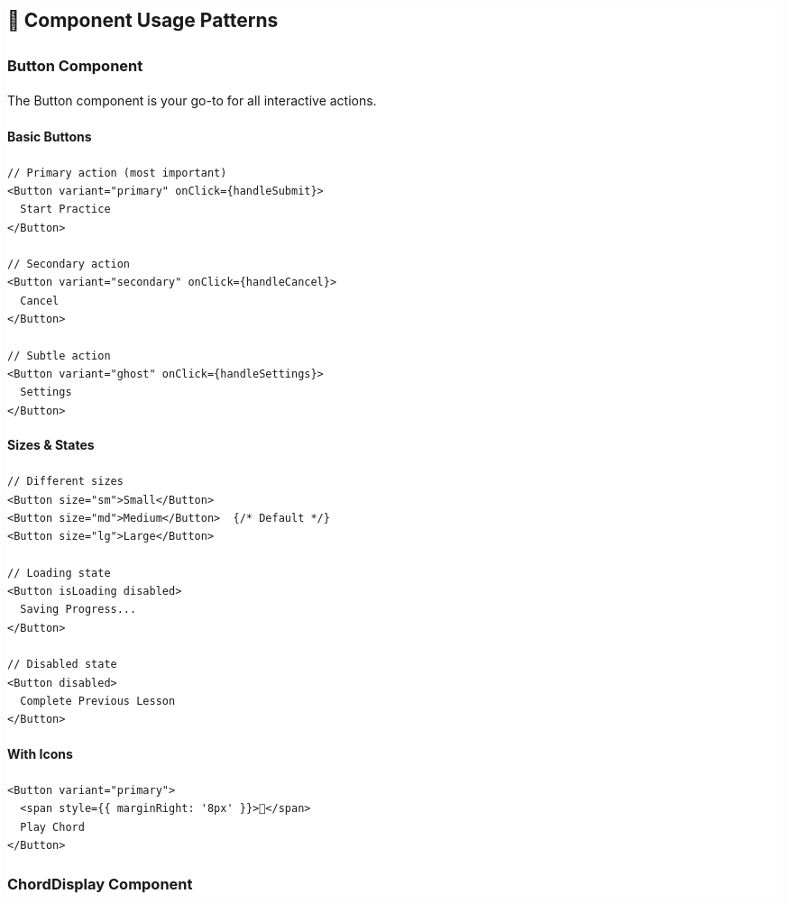## 🧩 Component Usage Patterns

### Button Component

The Button component is your go-to for all interactive actions.

#### Basic Buttons
```tsx
// Primary action (most important)
<Button variant="primary" onClick={handleSubmit}>
  Start Practice
</Button>

// Secondary action
<Button variant="secondary" onClick={handleCancel}>
  Cancel
</Button>

// Subtle action
<Button variant="ghost" onClick={handleSettings}>
  Settings
</Button>
```

#### Sizes & States
```tsx
// Different sizes
<Button size="sm">Small</Button>
<Button size="md">Medium</Button>  {/* Default */}
<Button size="lg">Large</Button>

// Loading state
<Button isLoading disabled>
  Saving Progress...
</Button>

// Disabled state
<Button disabled>
  Complete Previous Lesson
</Button>
```

#### With Icons
```tsx
<Button variant="primary">
  <span style={{ marginRight: '8px' }}>🎸</span>
  Play Chord
</Button>
```

### ChordDisplay Component
